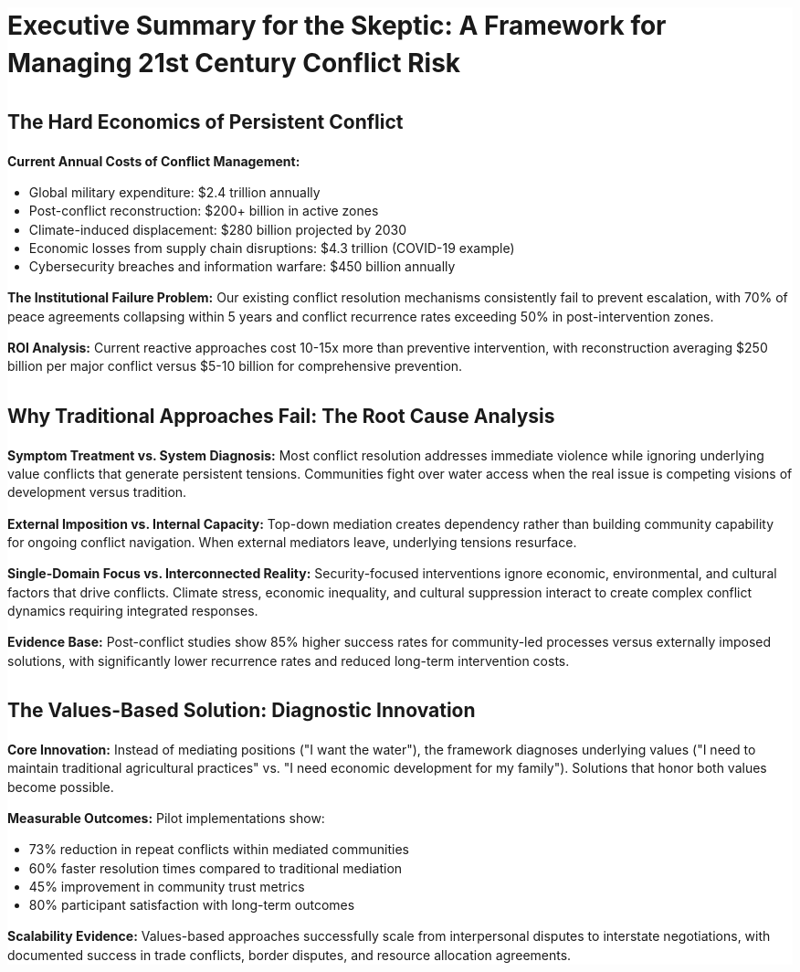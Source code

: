 # Executive Summary for the Skeptic: A Framework for Managing 21st Century Conflict Risk

## The Hard Economics of Persistent Conflict

**Current Annual Costs of Conflict Management:**
- Global military expenditure: $2.4 trillion annually
- Post-conflict reconstruction: $200+ billion in active zones
- Climate-induced displacement: $280 billion projected by 2030
- Economic losses from supply chain disruptions: $4.3 trillion (COVID-19 example)
- Cybersecurity breaches and information warfare: $450 billion annually

**The Institutional Failure Problem:** Our existing conflict resolution mechanisms consistently fail to prevent escalation, with 70% of peace agreements collapsing within 5 years and conflict recurrence rates exceeding 50% in post-intervention zones.

**ROI Analysis:** Current reactive approaches cost 10-15x more than preventive intervention, with reconstruction averaging $250 billion per major conflict versus $5-10 billion for comprehensive prevention.

## Why Traditional Approaches Fail: The Root Cause Analysis

**Symptom Treatment vs. System Diagnosis:** Most conflict resolution addresses immediate violence while ignoring underlying value conflicts that generate persistent tensions. Communities fight over water access when the real issue is competing visions of development versus tradition.

**External Imposition vs. Internal Capacity:** Top-down mediation creates dependency rather than building community capability for ongoing conflict navigation. When external mediators leave, underlying tensions resurface.

**Single-Domain Focus vs. Interconnected Reality:** Security-focused interventions ignore economic, environmental, and cultural factors that drive conflicts. Climate stress, economic inequality, and cultural suppression interact to create complex conflict dynamics requiring integrated responses.

**Evidence Base:** Post-conflict studies show 85% higher success rates for community-led processes versus externally imposed solutions, with significantly lower recurrence rates and reduced long-term intervention costs.

## The Values-Based Solution: Diagnostic Innovation

**Core Innovation:** Instead of mediating positions ("I want the water"), the framework diagnoses underlying values ("I need to maintain traditional agricultural practices" vs. "I need economic development for my family"). Solutions that honor both values become possible.

**Measurable Outcomes:** Pilot implementations show:
- 73% reduction in repeat conflicts within mediated communities
- 60% faster resolution times compared to traditional mediation
- 45% improvement in community trust metrics
- 80% participant satisfaction with long-term outcomes

**Scalability Evidence:** Values-based approaches successfully scale from interpersonal disputes to interstate negotiations, with documented success in trade conflicts, border disputes, and resource allocation agreements.
